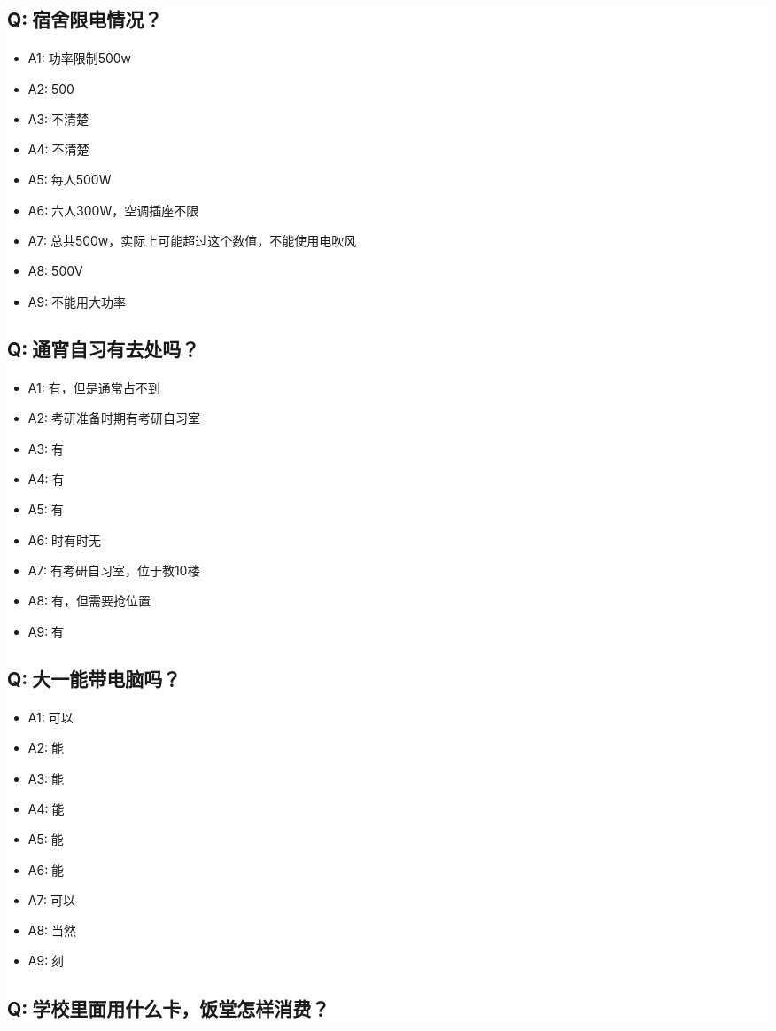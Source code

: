 ## Q: 宿舍限电情况？

- A1: 功率限制500w

- A2: 500

- A3: 不清楚

- A4: 不清楚

- A5: 每人500W

- A6: 六人300W，空调插座不限

- A7: 总共500w，实际上可能超过这个数值，不能使用电吹风

- A8: 500V

- A9: 不能用大功率

## Q: 通宵自习有去处吗？

- A1: 有，但是通常占不到

- A2: 考研准备时期有考研自习室

- A3: 有

- A4: 有

- A5: 有

- A6: 时有时无

- A7: 有考研自习室，位于教10楼

- A8: 有，但需要抢位置

- A9: 有

## Q: 大一能带电脑吗？

- A1: 可以

- A2: 能

- A3: 能

- A4: 能

- A5: 能

- A6: 能

- A7: 可以

- A8: 当然

- A9: 刻

## Q: 学校里面用什么卡，饭堂怎样消费？
